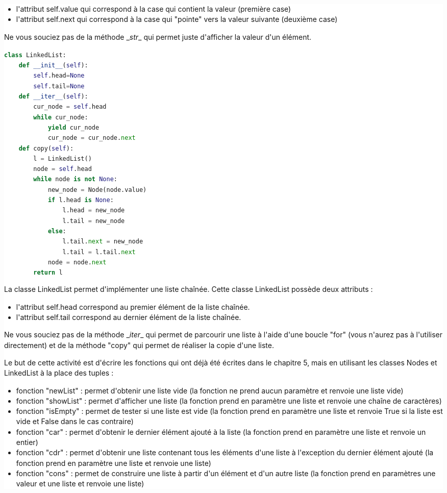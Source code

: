 - l'attribut self.value qui correspond à la case qui contient la valeur (première case)
- l'attribut self.next  qui correspond à la case qui "pointe" vers la valeur suivante (deuxième case)

Ne vous souciez pas de la méthode \__str__ qui permet juste d'afficher la valeur d'un élément. 

```python
class LinkedList:
    def __init__(self):
        self.head=None
        self.tail=None
    def __iter__(self):
        cur_node = self.head
        while cur_node:
            yield cur_node
            cur_node = cur_node.next
    def copy(self):
        l = LinkedList()
        node = self.head
        while node is not None:
            new_node = Node(node.value)
            if l.head is None:
                l.head = new_node
                l.tail = new_node
            else:
                l.tail.next = new_node
                l.tail = l.tail.next
            node = node.next
        return l    
```

La classe LinkedList permet d'implémenter une liste chaînée. Cette  classe LinkedList possède deux attributs :

- l'attribut self.head correspond au premier élément de la liste chaînée.
- l'attribut self.tail correspond au dernier élément de la liste chaînée.

Ne vous souciez pas de la méthode \__iter__ qui permet de parcourir une liste à l'aide d'une boucle "for"  (vous n'aurez pas à l'utiliser directement) et de la méthode "copy" qui permet de réaliser la copie d'une liste. 


Le but de cette activité est d'écrire les fonctions qui ont déjà été écrites dans le chapitre 5, mais en utilisant les classes Nodes et LinkedList à la place des tuples :

- fonction "newList" : permet d'obtenir une liste vide (la fonction ne prend aucun paramètre et renvoie une liste vide)
- fonction "showList" : permet d'afficher une liste (la fonction prend en  paramètre une liste et renvoie une chaîne de caractères)
- fonction "isEmpty" : permet de tester si une liste est vide (la fonction prend en paramètre une liste et renvoie True si la liste est vide et False dans le cas contraire)
- fonction "car" : permet d'obtenir le dernier élément ajouté à la liste (la fonction prend en paramètre une liste et renvoie un entier)
- fonction "cdr" : permet d'obtenir une liste contenant tous les éléments d'une liste à l'exception du dernier élément ajouté (la fonction prend en paramètre une liste et renvoie une liste)
- fonction "cons" : permet de construire une liste à partir d'un élément et d'un autre liste (la fonction prend en paramètres une valeur et une liste et renvoie une liste)
